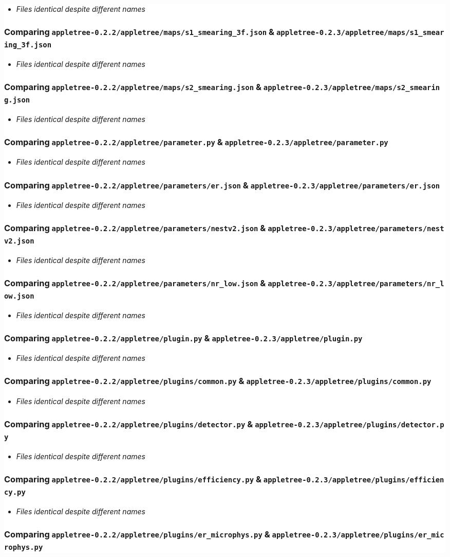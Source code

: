  * *Files identical despite different names*

### Comparing `appletree-0.2.2/appletree/maps/s1_smearing_3f.json` & `appletree-0.2.3/appletree/maps/s1_smearing_3f.json`

 * *Files identical despite different names*

### Comparing `appletree-0.2.2/appletree/maps/s2_smearing.json` & `appletree-0.2.3/appletree/maps/s2_smearing.json`

 * *Files identical despite different names*

### Comparing `appletree-0.2.2/appletree/parameter.py` & `appletree-0.2.3/appletree/parameter.py`

 * *Files identical despite different names*

### Comparing `appletree-0.2.2/appletree/parameters/er.json` & `appletree-0.2.3/appletree/parameters/er.json`

 * *Files identical despite different names*

### Comparing `appletree-0.2.2/appletree/parameters/nestv2.json` & `appletree-0.2.3/appletree/parameters/nestv2.json`

 * *Files identical despite different names*

### Comparing `appletree-0.2.2/appletree/parameters/nr_low.json` & `appletree-0.2.3/appletree/parameters/nr_low.json`

 * *Files identical despite different names*

### Comparing `appletree-0.2.2/appletree/plugin.py` & `appletree-0.2.3/appletree/plugin.py`

 * *Files identical despite different names*

### Comparing `appletree-0.2.2/appletree/plugins/common.py` & `appletree-0.2.3/appletree/plugins/common.py`

 * *Files identical despite different names*

### Comparing `appletree-0.2.2/appletree/plugins/detector.py` & `appletree-0.2.3/appletree/plugins/detector.py`

 * *Files identical despite different names*

### Comparing `appletree-0.2.2/appletree/plugins/efficiency.py` & `appletree-0.2.3/appletree/plugins/efficiency.py`

 * *Files identical despite different names*

### Comparing `appletree-0.2.2/appletree/plugins/er_microphys.py` & `appletree-0.2.3/appletree/plugins/er_microphys.py`

